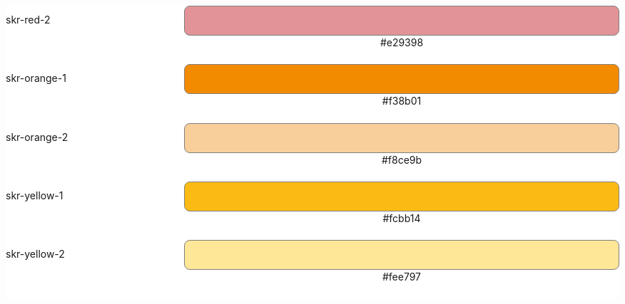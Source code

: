   
  <div style="display: flex; gap: 10px">
    <div style="width: 240px; flex-shrink: 0;  line-height:40px">skr-red-2</div>
    
  <div style="text-align: center; width: 100%; margin-bottom: 20px;">
    <div style="background-color:#e29398; height: 40px; border-radius: 8px; border: 1px solid grey"></div>
    #e29398
  </div>

  </div>

  
  <div style="display: flex; gap: 10px">
    <div style="width: 240px; flex-shrink: 0;  line-height:40px">skr-orange-1</div>
    
  <div style="text-align: center; width: 100%; margin-bottom: 20px;">
    <div style="background-color:#f38b01; height: 40px; border-radius: 8px; border: 1px solid grey"></div>
    #f38b01
  </div>

  </div>

  
  <div style="display: flex; gap: 10px">
    <div style="width: 240px; flex-shrink: 0;  line-height:40px">skr-orange-2</div>
    
  <div style="text-align: center; width: 100%; margin-bottom: 20px;">
    <div style="background-color:#f8ce9b; height: 40px; border-radius: 8px; border: 1px solid grey"></div>
    #f8ce9b
  </div>

  </div>

  
  <div style="display: flex; gap: 10px">
    <div style="width: 240px; flex-shrink: 0;  line-height:40px">skr-yellow-1</div>
    
  <div style="text-align: center; width: 100%; margin-bottom: 20px;">
    <div style="background-color:#fcbb14; height: 40px; border-radius: 8px; border: 1px solid grey"></div>
    #fcbb14
  </div>

  </div>

  
  <div style="display: flex; gap: 10px">
    <div style="width: 240px; flex-shrink: 0;  line-height:40px">skr-yellow-2</div>
    
  <div style="text-align: center; width: 100%; margin-bottom: 20px;">
    <div style="background-color:#fee797; height: 40px; border-radius: 8px; border: 1px solid grey"></div>
    #fee797
  </div>

  </div>

